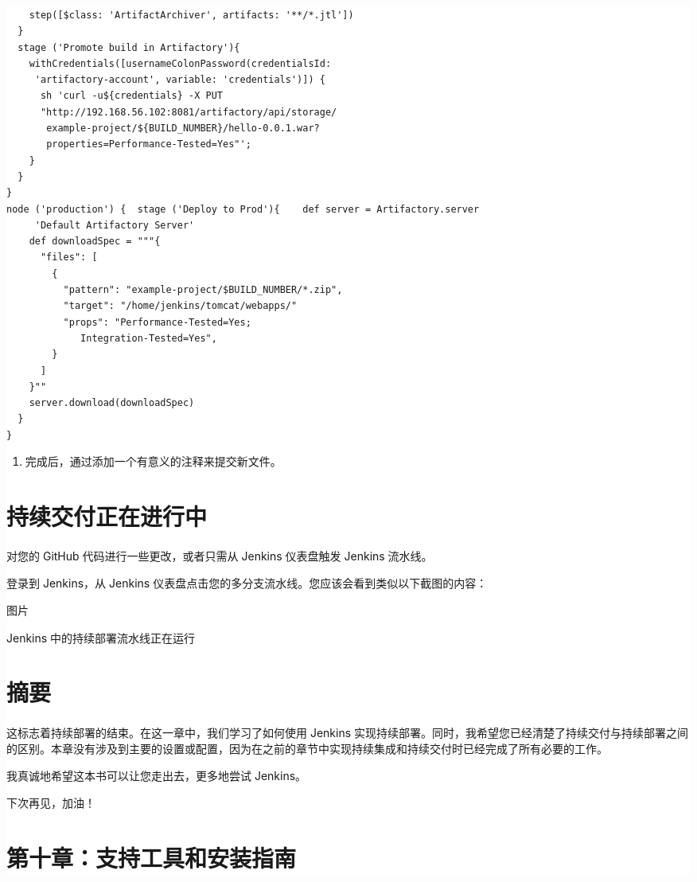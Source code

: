 ```
    step([$class: 'ArtifactArchiver', artifacts: '**/*.jtl'])
  }
  stage ('Promote build in Artifactory'){
    withCredentials([usernameColonPassword(credentialsId:
     'artifactory-account', variable: 'credentials')]) {
      sh 'curl -u${credentials} -X PUT
      "http://192.168.56.102:8081/artifactory/api/storage/
       example-project/${BUILD_NUMBER}/hello-0.0.1.war?
       properties=Performance-Tested=Yes"';
    }
  }
}
node ('production') {  stage ('Deploy to Prod'){    def server = Artifactory.server 
     'Default Artifactory Server'
    def downloadSpec = """{
      "files": [
        {
          "pattern": "example-project/$BUILD_NUMBER/*.zip",
          "target": "/home/jenkins/tomcat/webapps/"
          "props": "Performance-Tested=Yes;
             Integration-Tested=Yes",
        }
      ]
    }""
    server.download(downloadSpec)
  }
}
```

1.  完成后，通过添加一个有意义的注释来提交新文件。

# 持续交付正在进行中

对您的 GitHub 代码进行一些更改，或者只需从 Jenkins 仪表盘触发 Jenkins 流水线。

登录到 Jenkins，从 Jenkins 仪表盘点击您的多分支流水线。您应该会看到类似以下截图的内容：

图片

Jenkins 中的持续部署流水线正在运行

# 摘要

这标志着持续部署的结束。在这一章中，我们学习了如何使用 Jenkins 实现持续部署。同时，我希望您已经清楚了持续交付与持续部署之间的区别。本章没有涉及到主要的设置或配置，因为在之前的章节中实现持续集成和持续交付时已经完成了所有必要的工作。

我真诚地希望这本书可以让您走出去，更多地尝试 Jenkins。

下次再见，加油！


# 第十章：支持工具和安装指南
